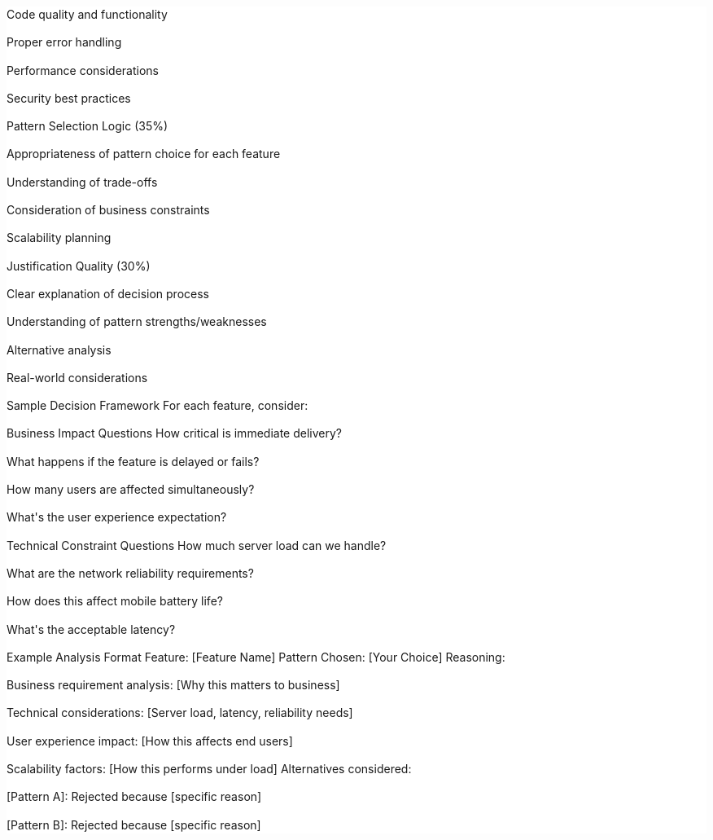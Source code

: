 Code quality and functionality

Proper error handling

Performance considerations

Security best practices

Pattern Selection Logic (35%)

Appropriateness of pattern choice for each feature

Understanding of trade-offs

Consideration of business constraints

Scalability planning

Justification Quality (30%)

Clear explanation of decision process

Understanding of pattern strengths/weaknesses

Alternative analysis

Real-world considerations

Sample Decision Framework
For each feature, consider:

Business Impact Questions
How critical is immediate delivery?

What happens if the feature is delayed or fails?

How many users are affected simultaneously?

What's the user experience expectation?

Technical Constraint Questions
How much server load can we handle?

What are the network reliability requirements?

How does this affect mobile battery life?

What's the acceptable latency?

Example Analysis Format
Feature: [Feature Name]
Pattern Chosen: [Your Choice]
Reasoning:

Business requirement analysis: [Why this matters to business]

Technical considerations: [Server load, latency, reliability needs]

User experience impact: [How this affects end users]

Scalability factors: [How this performs under load]
Alternatives considered:

[Pattern A]: Rejected because [specific reason]


[Pattern B]: Rejected because [specific reason]